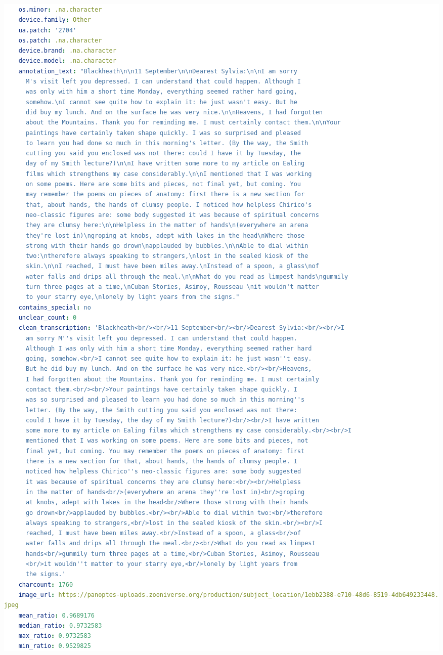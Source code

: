 ```yaml
    os.minor: .na.character
    device.family: Other
    ua.patch: '2704'
    os.patch: .na.character
    device.brand: .na.character
    device.model: .na.character
    annotation_text: "Blackheath\n\n11 September\n\nDearest Sylvia:\n\nI am sorry
      M's visit left you depressed. I can understand that could happen. Although I
      was only with him a short time Monday, everything seemed rather hard going,
      somehow.\nI cannot see quite how to explain it: he just wasn't easy. But he
      did buy my lunch. And on the surface he was very nice.\n\nHeavens, I had forgotten
      about the Mountains. Thank you for reminding me. I must certainly contact them.\n\nYour
      paintings have certainly taken shape quickly. I was so surprised and pleased
      to learn you had done so much in this morning's letter. (By the way, the Smith
      cutting you said you enclosed was not there: could I have it by Tuesday, the
      day of my Smith lecture?)\n\nI have written some more to my article on Ealing
      films which strengthens my case considerably.\n\nI mentioned that I was working
      on some poems. Here are some bits and pieces, not final yet, but coming. You
      may remember the poems on pieces of anatomy: first there is a new section for
      that, about hands, the hands of clumsy people. I noticed how helpless Chirico's
      neo-classic figures are: some body suggested it was because of spiritual concerns
      they are clumsy here:\n\nHelpless in the matter of hands\n(everywhere an arena
      they're lost in)\ngroping at knobs, adept with lakes in the head\nWhere those
      strong with their hands go drown\napplauded by bubbles.\n\nAble to dial within
      two:\ntherefore always speaking to strangers,\nlost in the sealed kiosk of the
      skin.\n\nI reached, I must have been miles away.\nInstead of a spoon, a glass\nof
      water falls and drips all through the meal.\n\nWhat do you read as limpest hands\ngummily
      turn three pages at a time,\nCuban Stories, Asimoy, Rousseau \nit wouldn't matter
      to your starry eye,\nlonely by light years from the signs."
    contains_special: no
    unclear_count: 0
    clean_transcription: 'Blackheath<br/><br/>11 September<br/><br/>Dearest Sylvia:<br/><br/>I
      am sorry M''s visit left you depressed. I can understand that could happen.
      Although I was only with him a short time Monday, everything seemed rather hard
      going, somehow.<br/>I cannot see quite how to explain it: he just wasn''t easy.
      But he did buy my lunch. And on the surface he was very nice.<br/><br/>Heavens,
      I had forgotten about the Mountains. Thank you for reminding me. I must certainly
      contact them.<br/><br/>Your paintings have certainly taken shape quickly. I
      was so surprised and pleased to learn you had done so much in this morning''s
      letter. (By the way, the Smith cutting you said you enclosed was not there:
      could I have it by Tuesday, the day of my Smith lecture?)<br/><br/>I have written
      some more to my article on Ealing films which strengthens my case considerably.<br/><br/>I
      mentioned that I was working on some poems. Here are some bits and pieces, not
      final yet, but coming. You may remember the poems on pieces of anatomy: first
      there is a new section for that, about hands, the hands of clumsy people. I
      noticed how helpless Chirico''s neo-classic figures are: some body suggested
      it was because of spiritual concerns they are clumsy here:<br/><br/>Helpless
      in the matter of hands<br/>(everywhere an arena they''re lost in)<br/>groping
      at knobs, adept with lakes in the head<br/>Where those strong with their hands
      go drown<br/>applauded by bubbles.<br/><br/>Able to dial within two:<br/>therefore
      always speaking to strangers,<br/>lost in the sealed kiosk of the skin.<br/><br/>I
      reached, I must have been miles away.<br/>Instead of a spoon, a glass<br/>of
      water falls and drips all through the meal.<br/><br/>What do you read as limpest
      hands<br/>gummily turn three pages at a time,<br/>Cuban Stories, Asimoy, Rousseau
      <br/>it wouldn''t matter to your starry eye,<br/>lonely by light years from
      the signs.'
    charcount: 1760
    image_url: https://panoptes-uploads.zooniverse.org/production/subject_location/1ebb2388-e710-48d6-8519-4db649233448.jpeg
    mean_ratio: 0.9689176
    median_ratio: 0.9732583
    max_ratio: 0.9732583
    min_ratio: 0.9529825
```